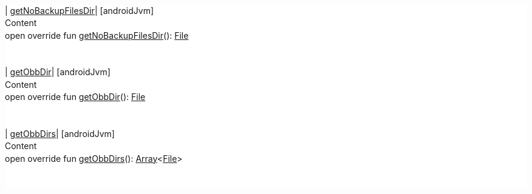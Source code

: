 | <a name="android.content/ContextWrapper/getNoBackupFilesDir/#/PointingToDeclaration/"></a>[getNoBackupFilesDir](index.html#%5Bandroid.content%2FContextWrapper%2FgetNoBackupFilesDir%2F%23%2FPointingToDeclaration%2F%5D%2FFunctions%2F1884202767)| <a name="android.content/ContextWrapper/getNoBackupFilesDir/#/PointingToDeclaration/"></a>[androidJvm]  <br>Content  <br>open override fun [getNoBackupFilesDir](index.html#%5Bandroid.content%2FContextWrapper%2FgetNoBackupFilesDir%2F%23%2FPointingToDeclaration%2F%5D%2FFunctions%2F1884202767)(): [File](https://developer.android.com/reference/kotlin/java/io/File.html)  <br><br><br>
| <a name="android.content/ContextWrapper/getObbDir/#/PointingToDeclaration/"></a>[getObbDir](index.html#%5Bandroid.content%2FContextWrapper%2FgetObbDir%2F%23%2FPointingToDeclaration%2F%5D%2FFunctions%2F1884202767)| <a name="android.content/ContextWrapper/getObbDir/#/PointingToDeclaration/"></a>[androidJvm]  <br>Content  <br>open override fun [getObbDir](index.html#%5Bandroid.content%2FContextWrapper%2FgetObbDir%2F%23%2FPointingToDeclaration%2F%5D%2FFunctions%2F1884202767)(): [File](https://developer.android.com/reference/kotlin/java/io/File.html)  <br><br><br>
| <a name="android.content/ContextWrapper/getObbDirs/#/PointingToDeclaration/"></a>[getObbDirs](index.html#%5Bandroid.content%2FContextWrapper%2FgetObbDirs%2F%23%2FPointingToDeclaration%2F%5D%2FFunctions%2F1884202767)| <a name="android.content/ContextWrapper/getObbDirs/#/PointingToDeclaration/"></a>[androidJvm]  <br>Content  <br>open override fun [getObbDirs](index.html#%5Bandroid.content%2FContextWrapper%2FgetObbDirs%2F%23%2FPointingToDeclaration%2F%5D%2FFunctions%2F1884202767)(): [Array](https://kotlinlang.org/api/latest/jvm/stdlib/kotlin/-array/index.html)<[File](https://developer.android.com/reference/kotlin/java/io/File.html)>  <br><br><br>
